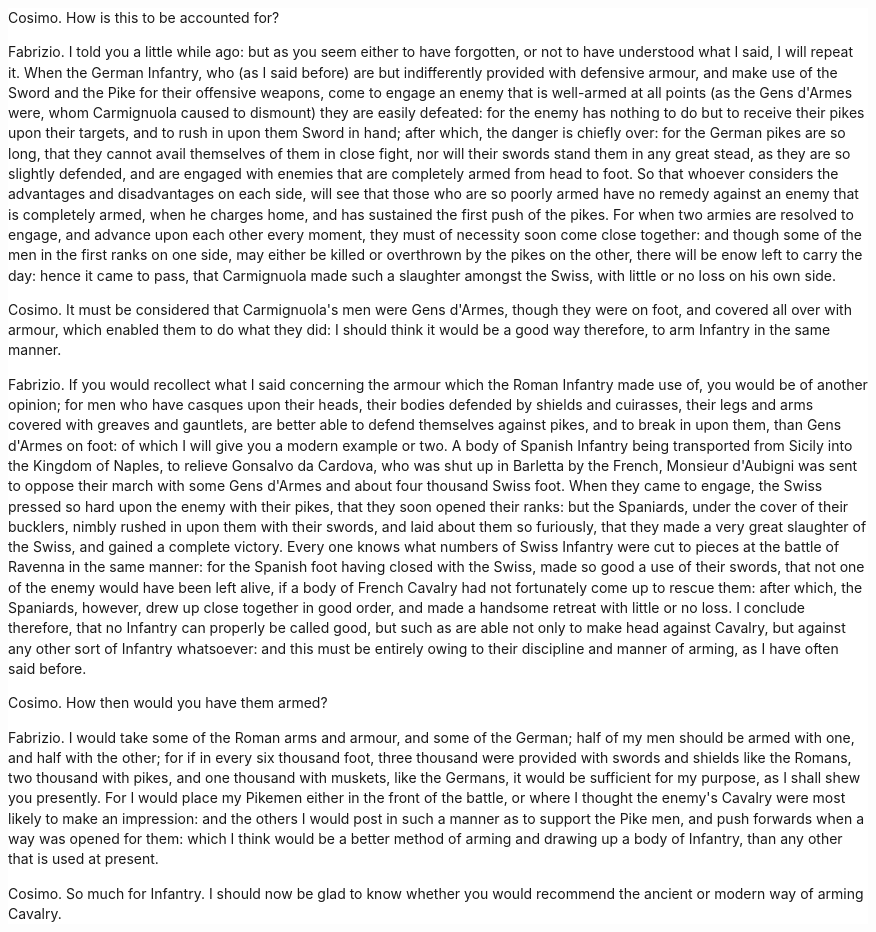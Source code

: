 Cosimo. How is this to be accounted for?

Fabrizio. I told you a little while ago: but as you seem either to have forgotten, or not to have understood what I said, I will repeat it. When the ​German Infantry, who (as I said before) are but indifferently provided with defensive armour, and make use of the Sword and the Pike for their offensive weapons, come to engage an enemy that is well-armed at all points (as the Gens d'Armes were, whom Carmignuola caused to dismount) they are easily defeated: for the enemy has nothing to do but to receive their pikes upon their targets, and to rush in upon them Sword in hand; after which, the danger is chiefly over: for the German pikes are so long, that they cannot avail themselves of them in close fight, nor will their swords stand them in any great stead, as they are so slightly defended, and are engaged with enemies that are completely armed from head to foot. So that whoever considers the advantages and disadvantages on each side, will see that those who are so poorly armed have no remedy against an enemy that is completely armed, when he charges home, and has sustained the first push of the pikes. For when two armies are resolved to engage, and advance upon each other every moment, they must of necessity soon come close together: and though some of the men in the first ranks on one side, may either be killed or overthrown by the pikes on the other, there will be enow left to carry the day: hence it came to pass, that Carmignuola made such a slaughter amongst the Swiss, with little or no loss on his own side.

Cosimo. It must be considered that Carmignuola's men were Gens d'Armes, though they were on foot, and covered all over with armour, which enabled them to do what they did: I should think it would be a good way therefore, to arm Infantry in the same manner.

Fabrizio. If you would recollect what I said concerning the armour which the Roman Infantry made use of, you would be of another opinion; for men who have casques upon their heads, their bo​dies defended by shields and cuirasses, their legs and arms covered with greaves and gauntlets, are better able to defend themselves against pikes, and to break in upon them, than Gens d'Armes on foot: of which I will give you a modern example or two. A body of Spanish Infantry being transported from Sicily into the Kingdom of Naples, to relieve Gonsalvo da Cardova, who was shut up in Barletta by the French, Monsieur d'Aubigni was sent to oppose their march with some Gens d'Armes and about four thousand Swiss foot. When they came to engage, the Swiss pressed so hard upon the enemy with their pikes, that they soon opened their ranks: but the Spaniards, under the cover of their bucklers, nimbly rushed in upon them with their swords, and laid about them so furiously, that they made a very great slaughter of the Swiss, and gained a complete victory. Every one knows what numbers of Swiss Infantry were cut to pieces at the battle of Ravenna in the same manner: for the Spanish foot having closed with the Swiss, made so good a use of their swords, that not one of the enemy would have been left alive, if a body of French Cavalry had not fortunately come up to rescue them: after which, the Spaniards, however, drew up close together in good order, and made a handsome retreat with little or no loss. I conclude therefore, that no Infantry can properly be called good, but such as are able not only to make head against Cavalry, but against any other sort of Infantry whatsoever: and this must be entirely owing to their discipline and manner of arming, as I have often said before.

Cosimo. How then would you have them armed?

Fabrizio. I would take some of the Roman arms and armour, and some of the German; half of my men should be armed with one, and half with the other; for if in every six thousand foot, three ​thousand were provided with swords and shields like the Romans, two thousand with pikes, and one thousand with muskets, like the Germans, it would be sufficient for my purpose, as I shall shew you presently. For I would place my Pikemen either in the front of the battle, or where I thought the enemy's Cavalry were most likely to make an impression: and the others I would post in such a manner as to support the Pike men, and push forwards when a way was opened for them: which I think would be a better method of arming and drawing up a body of Infantry, than any other that is used at present.

Cosimo. So much for Infantry. I should now be glad to know whether you would recommend the ancient or modern way of arming Cavalry.
